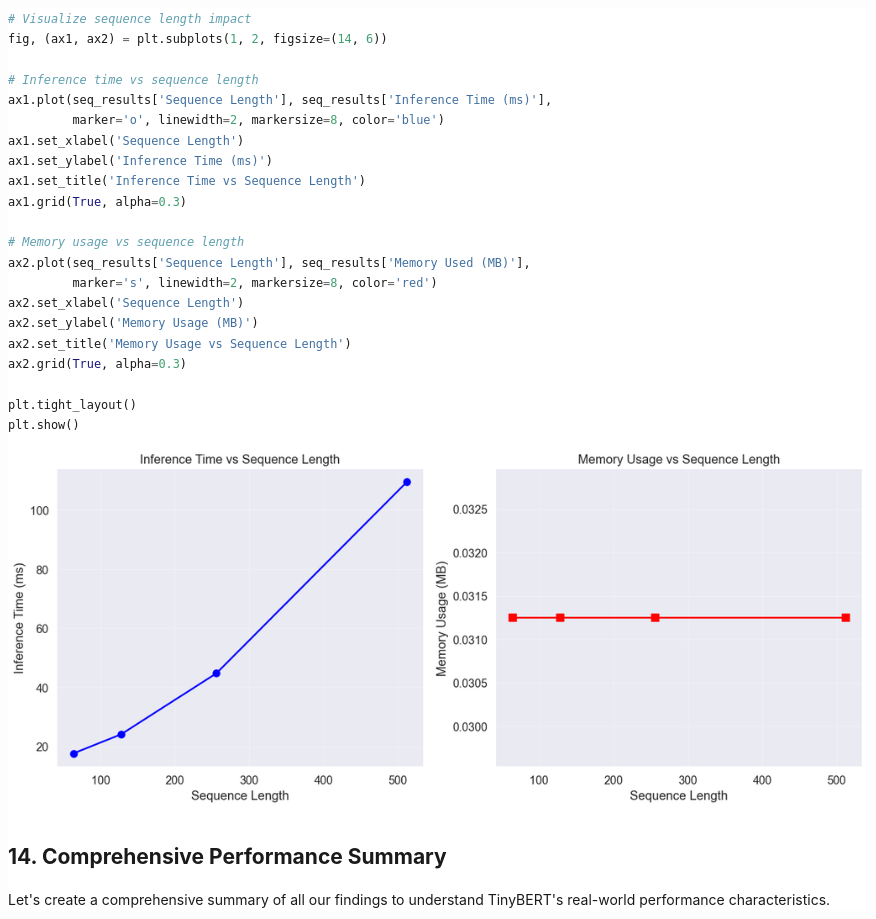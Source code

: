 

```python
# Visualize sequence length impact
fig, (ax1, ax2) = plt.subplots(1, 2, figsize=(14, 6))

# Inference time vs sequence length
ax1.plot(seq_results['Sequence Length'], seq_results['Inference Time (ms)'], 
         marker='o', linewidth=2, markersize=8, color='blue')
ax1.set_xlabel('Sequence Length')
ax1.set_ylabel('Inference Time (ms)')
ax1.set_title('Inference Time vs Sequence Length')
ax1.grid(True, alpha=0.3)

# Memory usage vs sequence length
ax2.plot(seq_results['Sequence Length'], seq_results['Memory Used (MB)'], 
         marker='s', linewidth=2, markersize=8, color='red')
ax2.set_xlabel('Sequence Length')
ax2.set_ylabel('Memory Usage (MB)')
ax2.set_title('Memory Usage vs Sequence Length')
ax2.grid(True, alpha=0.3)

plt.tight_layout()
plt.show()
```


    
![png](output_50_0.png)
    


## 14. Comprehensive Performance Summary

Let's create a comprehensive summary of all our findings to understand TinyBERT's real-world performance characteristics.
